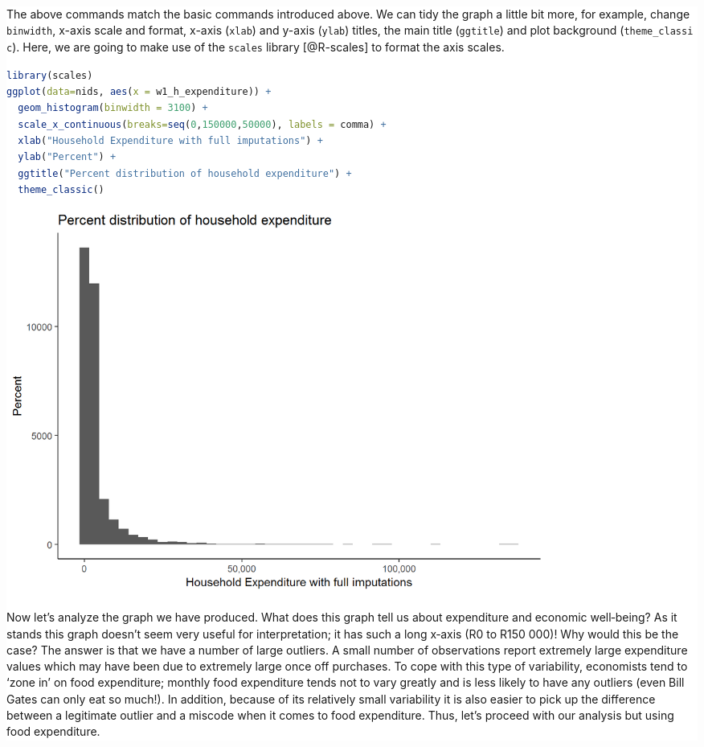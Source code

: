 
The above commands match the basic commands introduced above. We can tidy the graph a little bit more, for example, change `binwidth`, x-axis scale and format, x-axis (`xlab`) and y-axis (`ylab`) titles, the main title (`ggtitle`) and plot background (`theme_classic`). Here, we are going to make use of the `scales` library [@R-scales] to format the axis scales.


```r
library(scales)
ggplot(data=nids, aes(x = w1_h_expenditure)) +
  geom_histogram(binwidth = 3100) +
  scale_x_continuous(breaks=seq(0,150000,50000), labels = comma) + 
  xlab("Household Expenditure with full imputations") +
  ylab("Percent") +
  ggtitle("Percent distribution of household expenditure") +
  theme_classic()
```

<img src="04-understand_graphs_files/figure-html/unnamed-chunk-4-1.png" width="672" />

Now let’s analyze the graph we have produced. What does this graph tell us about expenditure and economic well‐being? As it stands this graph doesn’t seem very useful for interpretation; it has such a long x‐axis (R0 to R150 000)! Why would this be the case? The answer is that we have a number of large outliers. A small number of observations report extremely large expenditure values which may have been due to extremely large once off purchases. To cope with this type of variability, economists tend to ‘zone in’ on food expenditure; monthly food expenditure tends not to vary greatly and is less likely to have any outliers (even Bill Gates can only eat so much!). In addition, because of its relatively small variability it is also easier to pick
up the difference between a legitimate outlier and a miscode when it comes to food expenditure. Thus, let’s proceed with our analysis but using food expenditure.
